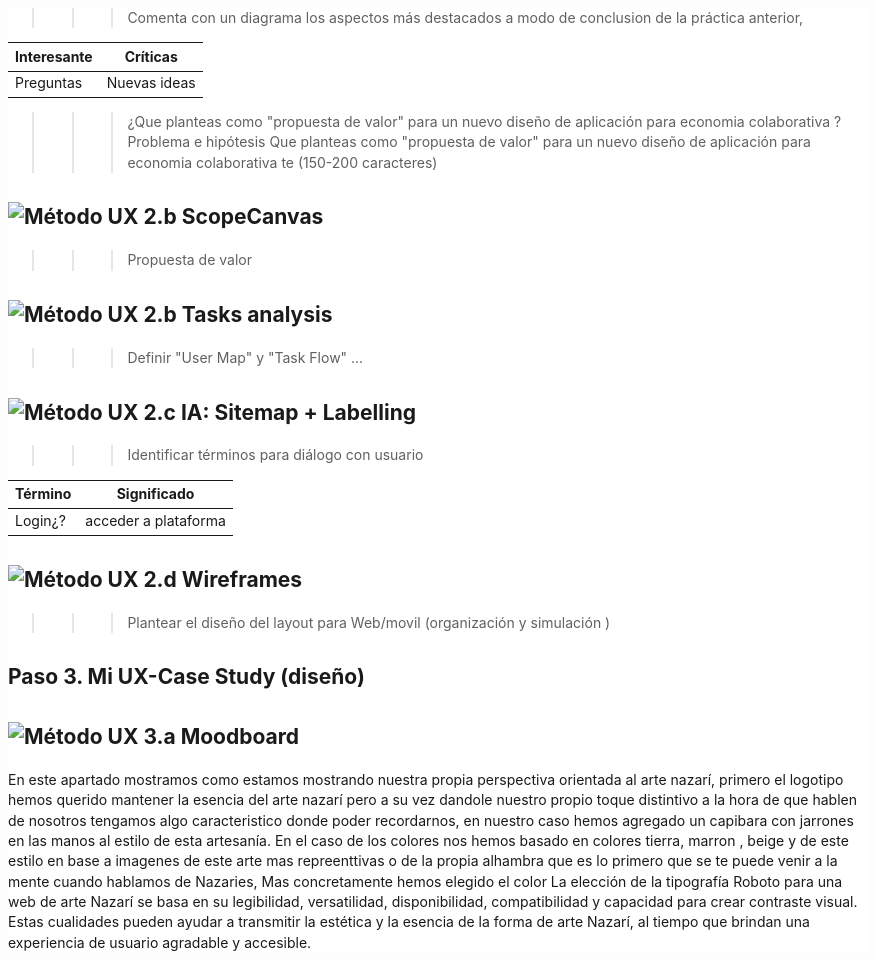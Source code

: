 
>>> Comenta con un diagrama los aspectos más destacados a modo de conclusion de la práctica anterior,


 Interesante | Críticas     
| ------------- | -------
  Preguntas | Nuevas ideas
  
    
>>> ¿Que planteas como "propuesta de valor" para un nuevo diseño de aplicación para economia colaborativa ?
>>> Problema e hipótesis
>>>  Que planteas como "propuesta de valor" para un nuevo diseño de aplicación para economia colaborativa te
>>> (150-200 caracteres)



![Método UX](img/ScopeCanvas.png) 2.b ScopeCanvas
----
>>> Propuesta de valor 

![Método UX](img/Sitemap.png) 2.b Tasks analysis 
-----

>>> Definir "User Map" y "Task Flow" ... 


![Método UX](img/labelling.png) 2.c IA: Sitemap + Labelling 
----


>>> Identificar términos para diálogo con usuario  

Término | Significado     
| ------------- | -------
  Login¿?  | acceder a plataforma


![Método UX](img/Wireframes.png) 2.d Wireframes
-----

>>> Plantear el  diseño del layout para Web/movil (organización y simulación ) 


## Paso 3. Mi UX-Case Study (diseño)


![Método UX](img/moodboard.png) 3.a Moodboard
-----
En este apartado mostramos como estamos mostrando nuestra propia perspectiva orientada al arte nazarí, primero el logotipo hemos querido mantener la esencia del arte nazarí pero a su vez dandole nuestro propio toque distintivo a la hora de que hablen de nosotros tengamos algo caracteristico donde poder recordarnos, en nuestro caso hemos agregado un capibara con jarrones en las manos al estilo de esta artesanía.
En el caso de los colores nos hemos basado en colores tierra, marron , beige y de  este estilo en base a imagenes de este arte mas repreenttivas o de la propia alhambra que es lo primero que se te puede venir a la mente cuando hablamos de Nazaries, Mas concretamente hemos elegido el color 
La elección de la tipografía Roboto para una web de arte Nazarí se basa en su legibilidad, versatilidad, disponibilidad, compatibilidad y capacidad para crear contraste visual. Estas cualidades pueden ayudar a transmitir la estética y la esencia de la forma de arte Nazarí, al tiempo que brindan una experiencia de usuario agradable y accesible.
